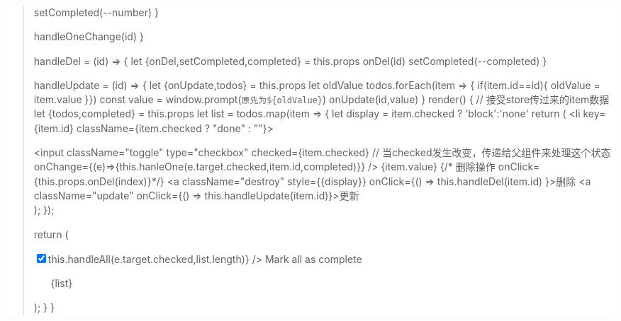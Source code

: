 >    setCompleted(--number)
>  }
> 
>  handleOneChange(id)
> }
> 
> handleDel = (id) => {
>  let {onDel,setCompleted,completed} = this.props
>  onDel(id)
>  setCompleted(--completed)
> }
> 
> handleUpdate = (id) => {
>  let {onUpdate,todos} = this.props
>  let oldValue
>  todos.forEach(item => {
>    if(item.id==id){
>      oldValue = item.value
>  }})
>  const value = window.prompt(`原先为${oldValue}`)
>  onUpdate(id,value)
> }
> render() {
>  // 接受store传过来的item数据 
>  let {todos,completed} = this.props
>  let list = todos.map(item => {
>    let display = item.checked ? 'block':'none'
>    return (
>      <li key={item.id} className={item.checked ? "done" : ""}>
>        <div className="view">
>          <input
>            className="toggle"
>            type="checkbox"
>            checked={item.checked}
>            // 当checked发生改变，传递给父组件来处理这个状态
>            onChange={(e)=>{this.hanleOne(e.target.checked,item.id,completed)}}
>          />
>          <label> {item.value} </label>
>          {/* 删除操作 onClick={this.props.onDel(index)}*/}
>          <a className="destroy" style={{display}} onClick={() => this.handleDel(item.id) }>删除</a>
>          <a className="update"  onClick={() => this.handleUpdate(item.id)}>更新</a>
>        </div>
>      </li>
>    );
>  });
>  
>  return (
>    <div>
>      <div className="main">
>      <input
>        id="toggle-all"
>        type="checkbox"
>        checked={completed==list.length}
>        onChange={(e)=>this.handleAll(e.target.checked,list.length)}
>      />
>      <label htmlFor="toggle-all">Mark all as complete</label>
>      <ul className="todo-list">{list}</ul>
>    </div>
>    </div>
>  );
> }
> }
> 
> 